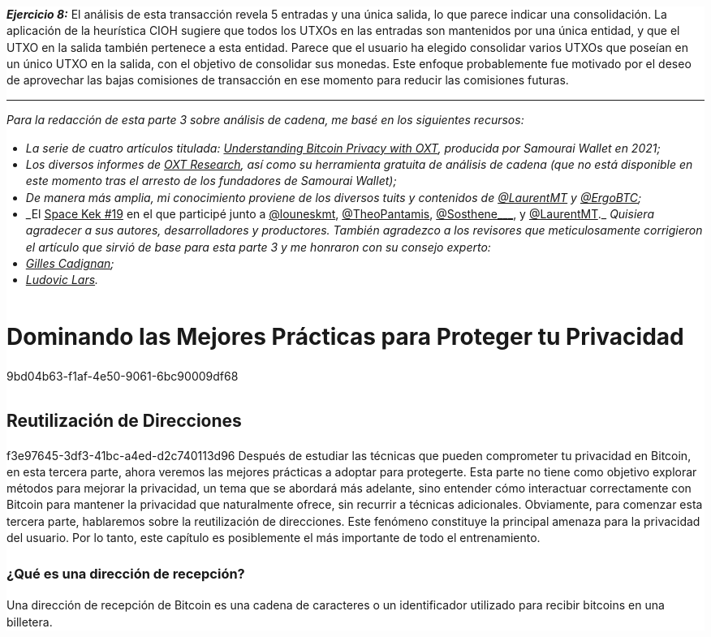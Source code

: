 **_Ejercicio 8:_**
El análisis de esta transacción revela 5 entradas y una única salida, lo que parece indicar una consolidación. La aplicación de la heurística CIOH sugiere que todos los UTXOs en las entradas son mantenidos por una única entidad, y que el UTXO en la salida también pertenece a esta entidad. Parece que el usuario ha elegido consolidar varios UTXOs que poseían en un único UTXO en la salida, con el objetivo de consolidar sus monedas. Este enfoque probablemente fue motivado por el deseo de aprovechar las bajas comisiones de transacción en ese momento para reducir las comisiones futuras.

---

_Para la redacción de esta parte 3 sobre análisis de cadena, me basé en los siguientes recursos:_

- _La serie de cuatro artículos titulada: [Understanding Bitcoin Privacy with OXT](https://medium.com/oxt-research/understanding-bitcoin-privacy-with-oxt-part-1-4-8177a40a5923), producida por Samourai Wallet en 2021;_
- _Los diversos informes de [OXT Research](https://medium.com/oxt-research), así como su herramienta gratuita de análisis de cadena (que no está disponible en este momento tras el arresto de los fundadores de Samourai Wallet);_
- _De manera más amplia, mi conocimiento proviene de los diversos tuits y contenidos de [@LaurentMT](https://twitter.com/LaurentMT) y [@ErgoBTC](https://twitter.com/ErgoBTC);_
- \_El [Space Kek #19](https://podcasters.spotify.com/pod/show/decouvrebitcoin/episodes/SpaceKek-19---Analyse-de-chane--anonsets-et-entropie-e1vfuji) en el que participé junto a [@louneskmt](https://twitter.com/louneskmt), [@TheoPantamis](https://twitter.com/TheoPantamis), [@Sosthene\_\_\_](https://twitter.com/Sosthene___), y [@LaurentMT](https://twitter.com/LaurentMT).\_
  _Quisiera agradecer a sus autores, desarrolladores y productores. También agradezco a los revisores que meticulosamente corrigieron el artículo que sirvió de base para esta parte 3 y me honraron con su consejo experto:_
- _[Gilles Cadignan](https://twitter.com/gillesCadignan);_
- _[Ludovic Lars](https://viresinnumeris.fr/)._

# Dominando las Mejores Prácticas para Proteger tu Privacidad

<partId>9bd04b63-f1af-4e50-9061-6bc90009df68</partId>

## Reutilización de Direcciones

<chapterId>f3e97645-3df3-41bc-a4ed-d2c740113d96</chapterId>
Después de estudiar las técnicas que pueden comprometer tu privacidad en Bitcoin, en esta tercera parte, ahora veremos las mejores prácticas a adoptar para protegerte. Esta parte no tiene como objetivo explorar métodos para mejorar la privacidad, un tema que se abordará más adelante, sino entender cómo interactuar correctamente con Bitcoin para mantener la privacidad que naturalmente ofrece, sin recurrir a técnicas adicionales.
Obviamente, para comenzar esta tercera parte, hablaremos sobre la reutilización de direcciones. Este fenómeno constituye la principal amenaza para la privacidad del usuario. Por lo tanto, este capítulo es posiblemente el más importante de todo el entrenamiento.

### ¿Qué es una dirección de recepción?

Una dirección de recepción de Bitcoin es una cadena de caracteres o un identificador utilizado para recibir bitcoins en una billetera.
